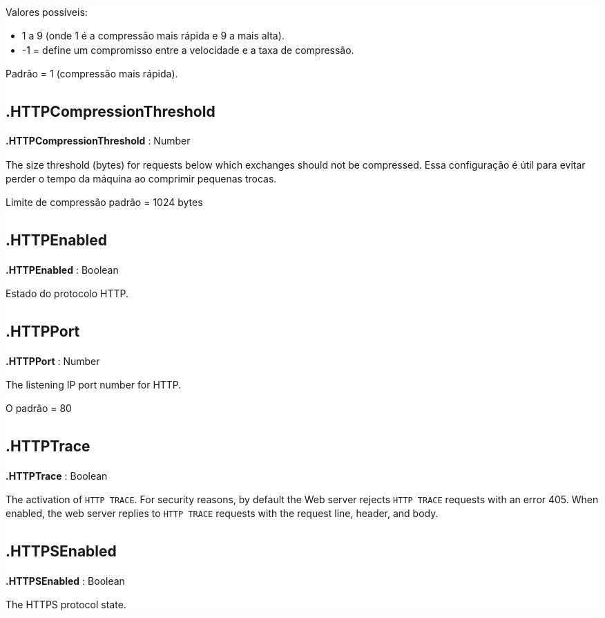 Valores possíveis:

- 1 a 9 (onde 1 é a compressão mais rápida e 9 a mais alta).
- -1 = define um compromisso entre a velocidade e a taxa de compressão.

Padrão = 1 (compressão mais rápida).





## .HTTPCompressionThreshold

**.HTTPCompressionThreshold** : Number

The size threshold (bytes) for requests below which exchanges should not be compressed. Essa configuração é útil para evitar perder o tempo da máquina ao comprimir pequenas trocas.

Limite de compressão padrão = 1024 bytes





## .HTTPEnabled

**.HTTPEnabled** : Boolean

Estado do protocolo HTTP.





## .HTTPPort

**.HTTPPort** : Number

The listening IP port number for HTTP.

O padrão = 80





## .HTTPTrace

**.HTTPTrace** : Boolean

The activation of `HTTP TRACE`. For security reasons, by default the Web server rejects `HTTP TRACE` requests with an error 405. When enabled, the web server replies to `HTTP TRACE` requests with the request line, header, and body.





## .HTTPSEnabled

**.HTTPSEnabled** : Boolean

The HTTPS protocol state.
